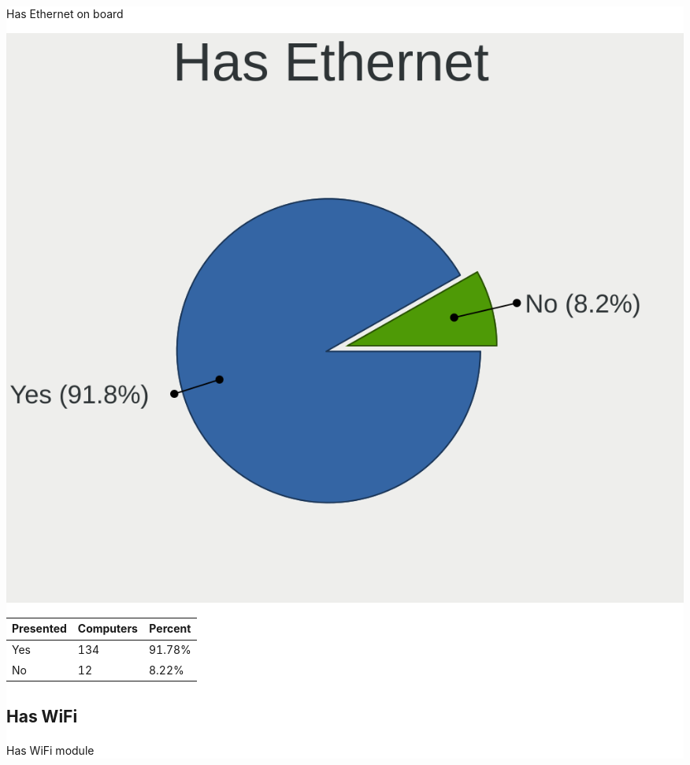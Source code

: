 Has Ethernet on board

![Has Ethernet](./All/images/pie_chart_bsd/node_has_ethernet.svg)


| Presented | Computers | Percent |
|-----------|-----------|---------|
| Yes       | 134       | 91.78%  |
| No        | 12        | 8.22%   |

Has WiFi
--------

Has WiFi module
